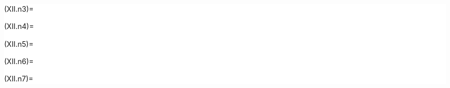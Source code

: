 (XII.n3)=

[^3]:
    
    *Saṅkhāra-saññā*.

(XII.n4)=

[^4]:
    
    Cp. {term}`Vis. Mag.`  *595*: *Yathā ca daṇḍābhihataṁ bheriṁ nissāya sadde pavattamāne aññā bheri añño saddo, bherisaddā asammissā, bheri saddena suññā, saddo bheriyā suñño, evam eva vatthudvārārammaṇasankhātaṁ rūpaṁ nissāya nāme pavattamāne aññaṁ rūpaṁ, aññaṁ nāmaṁ, nāmarūpā asammissā, nāmaṁ rūpena suññaṁ; rūpaṁ nāmena suññaṁ; api ca kho bheriṁ paṭicca saddo viya, rūpaṁ paṭicca nāmaṁ pavattati.*

(XII.n5)=

[^5]:
    
    
    
    {style=lower-alpha}
    1. {term}`Vis. Mag.`  *596*: *Yatha jacchandho ca pīṭhasappī ca disā pakkamitukāmā assu. Jaccandho pīṭhasappiṁ evam āha:- ahaṁ kho bhaṇe sakkomi pādehi pādakaranīyaṁ kātum, n’atthi ca me cakkhūni yehi samavisamaṁ passeyyan ti. Pīṭhasappī pī jacchandhaṁ evam āha:- ahaṁ kho bhaṇe sakkomi cakkhunā cakkhukaraṇīyaṁ kātuṁ, n’atthi ca me pādāni yehi abhikkameyyaṁ vā paṭikkameyyaṁ vā ti. So tuṭṭhahaṭṭho jaccandho piṭhasappiṁ aṁsakūṭaṁ āropesi. Pīṭhasappī jaccandhassa aṁsakūṭena nisīditvā evam āha:- vāmaṁ muñca! dakkhiṇaṁ gaṇha! dakkhiṇaṁ muñca! vāmain gaṇhā ti.*
    
      *Tattha jaccandho pi nittejo dubbalo na sakena tejena saketia balena gacchati; Pīṭhasappī pi nittejo dubbalo na sakena tejena sakena balena gacchati; na ca tesaṁ aññamaññaṁ nissāya gamanaṁ nappavattati. Evam eva nāmam pi nittejaṁ, na sakena tejena uppajjati, na tāsu tāsu kiriyāsu pavattati; rūpaṁ pi nittejaṁ na sakena tejena uppajjati, na tāsu tāsu kiriyāsu pavattati, na ca tesaṁ aññamaññaṁ nissāya uppatti vā pavatti vā na hoti.*
    2. {term}`Abhmv.`  *1220-21*:
      :::{line-block}
    
      *Nāmaṁ nissāya rūpan tu, rūpaṁ nissāya nāmakaṁ*
      *pavattati sadā sabbaṁ, pañcavokāra-bhūmiyaṁ;*
      *imassa pana atthassa, āvibhāvattham eva ca*
      *jaccandha-pīṭhasappīnaṁ, vattabbā upamā idha.*
      :::
    
    
    

(XII.n6)=

[^6]:
    
    Cp. {term}`Vis. Mag.`  *597*: *Evaṁ nānānayehi nāmarūpaṁ vavatthāpayato sattasaññaṁ abhi- bhavitvā asammohabhūmiyaṁ ṭhitaṁ nāmarūpānaṁ yāthāvadassanaṁ Diṭṭhivisuddhi ti veditabbaṁ. Nāmarūpavavatthānan ti pi sankhāraparicchedo ti pi ekass’ eva adhivacanaṁ.*

(XII.n7)=

[^7]:
    
    Cp. {term}`Vis. Mag.`  *604*: *Evaṁ nānānayehi nāmarūpapaccayapariggahaṇena tīsu addhāsu kankhaṁ vitaritvā ṭhitaṁ ñāṇaṁ kankhāvitaraṇavisuddhī ti veditabbaṁ dhammaṭṭhitiñāṇan ti pi yathābhūtañāṇan ti pi sammādassanan ti pi etass’ ev’ ādhivaccanaṁ.*
